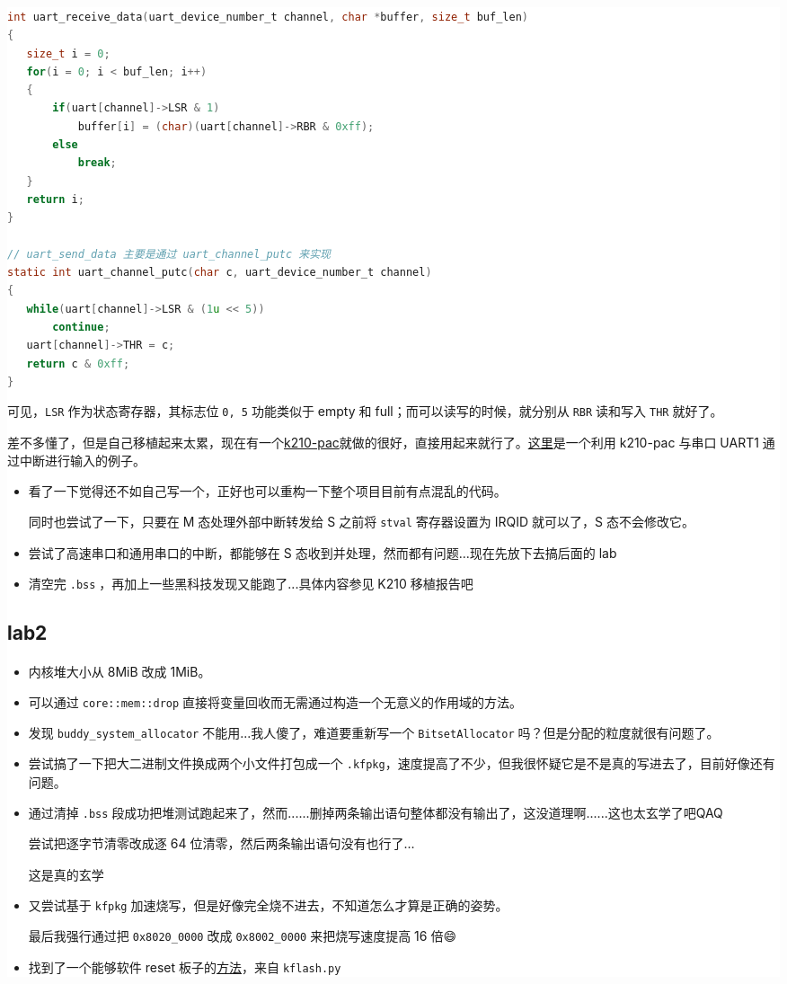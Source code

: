    ```c
  int uart_receive_data(uart_device_number_t channel, char *buffer, size_t buf_len)
  {
      size_t i = 0;
      for(i = 0; i < buf_len; i++)
      {
          if(uart[channel]->LSR & 1)
              buffer[i] = (char)(uart[channel]->RBR & 0xff);
          else
              break;
      }
      return i;
  }
  
  // uart_send_data 主要是通过 uart_channel_putc 来实现
  static int uart_channel_putc(char c, uart_device_number_t channel)
  {
      while(uart[channel]->LSR & (1u << 5))
          continue;
      uart[channel]->THR = c;
      return c & 0xff;
  }
   ```
   可见，`LSR` 作为状态寄存器，其标志位 `0, 5` 功能类似于 empty 和 full；而可以读写的时候，就分别从 `RBR` 读和写入 `THR` 就好了。
  
  差不多懂了，但是自己移植起来太累，现在有一个[k210-pac](https://github.com/riscv-rust/k210-pac)就做的很好，直接用起来就行了。[这里](https://github.com/laanwj/k210-sdk-stuff/blob/master/rust/buffered-uart/src/lib.rs)是一个利用 k210-pac 与串口 UART1 通过中断进行输入的例子。
  
* 看了一下觉得还不如自己写一个，正好也可以重构一下整个项目目前有点混乱的代码。

  同时也尝试了一下，只要在 M 态处理外部中断转发给 S 之前将 `stval` 寄存器设置为 IRQID 就可以了，S 态不会修改它。
  
* 尝试了高速串口和通用串口的中断，都能够在 S 态收到并处理，然而都有问题...现在先放下去搞后面的 lab

* 清空完 `.bss` ，再加上一些黑科技发现又能跑了...具体内容参见 K210 移植报告吧

## lab2

* 内核堆大小从 $8\text{MiB}$ 改成 $1\text{MiB}$。

* 可以通过 `core::mem::drop` 直接将变量回收而无需通过构造一个无意义的作用域的方法。

* 发现 `buddy_system_allocator` 不能用...我人傻了，难道要重新写一个 `BitsetAllocator` 吗？但是分配的粒度就很有问题了。

* 尝试搞了一下把大二进制文件换成两个小文件打包成一个 `.kfpkg`，速度提高了不少，但我很怀疑它是不是真的写进去了，目前好像还有问题。

* 通过清掉 `.bss` 段成功把堆测试跑起来了，然而......删掉两条输出语句整体都没有输出了，这没道理啊......这也太玄学了吧QAQ

  尝试把逐字节清零改成逐 64 位清零，然后两条输出语句没有也行了...

  这是真的玄学

* 又尝试基于 `kfpkg` 加速烧写，但是好像完全烧不进去，不知道怎么才算是正确的姿势。

  最后我强行通过把 $\mathtt{0x8020\_0000}$ 改成 $\mathtt{0x8002\_0000}$ 来把烧写速度提高 16 倍:smile: 
  
* 找到了一个能够软件 reset 板子的[方法](https://github.com/kendryte/kflash.py/blob/master/kflash.py#L730)，来自 `kflash.py`
